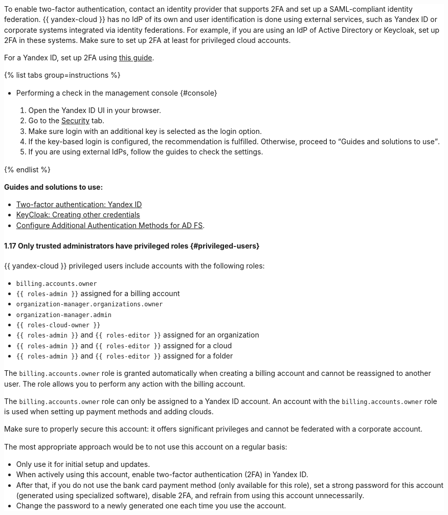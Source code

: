 To enable two-factor authentication, contact an identity provider that supports 2FA and set up a SAML-compliant identity federation. {{ yandex-cloud }} has no IdP of its own and user identification is done using external services, such as Yandex ID or corporate systems integrated via identity federations. For example, if you are using an IdP of Active Directory or Keycloak, set up 2FA in these systems. Make sure to set up 2FA at least for privileged cloud accounts.

For a Yandex ID, set up 2FA using [this guide](https://yandex.com/support/id/authorization/twofa.html).

{% list tabs group=instructions %}

- Performing a check in the management console {#console}

  1. Open the Yandex ID UI in your browser.
  1. Go to the [Security](https://id.yandex.ru/security) tab.
  1. Make sure login with an additional key is selected as the login option.
  1. If the key-based login is configured, the recommendation is fulfilled. Otherwise, proceed to <q>Guides and solutions to use</q>.
  1. If you are using external IdPs, follow the guides to check the settings.

{% endlist %}

**Guides and solutions to use:**

* [Two-factor authentication: Yandex ID](https://yandex.com/support/id/authorization/twofa.html)
* [KeyCloak: Creating other credentials](https://www.keycloak.org/docs/latest/server_admin/#creating-other-credentials)
* [Configure Additional Authentication Methods for AD FS](https://learn.microsoft.com/en-us/windows-server/identity/ad-fs/operations/configure-additional-authentication-methods-for-ad-fs).

#### 1.17 Only trusted administrators have privileged roles {#privileged-users}

{{ yandex-cloud }} privileged users include accounts with the following roles:

* `billing.accounts.owner`
* `{{ roles-admin }}` assigned for a billing account
* `organization-manager.organizations.owner`
* `organization-manager.admin`
* `{{ roles-cloud-owner }}`
* `{{ roles-admin }}` and `{{ roles-editor }}` assigned for an organization
* `{{ roles-admin }}` and `{{ roles-editor }}` assigned for a cloud
* `{{ roles-admin }}` and `{{ roles-editor }}` assigned for a folder

The `billing.accounts.owner` role is granted automatically when creating a billing account and cannot be reassigned to another user. The role allows you to perform any action with the billing account.

The `billing.accounts.owner` role can only be assigned to a Yandex ID account. An account with the `billing.accounts.owner` role is used when setting up payment methods and adding clouds.

Make sure to properly secure this account: it offers significant privileges and cannot be federated with a corporate account.

The most appropriate approach would be to not use this account on a regular basis:

* Only use it for initial setup and updates.
* When actively using this account, enable two-factor authentication (2FA) in Yandex ID.
* After that, if you do not use the bank card payment method (only available for this role), set a strong password for this account (generated using specialized software), disable 2FA, and refrain from using this account unnecessarily.
* Change the password to a newly generated one each time you use the account.
